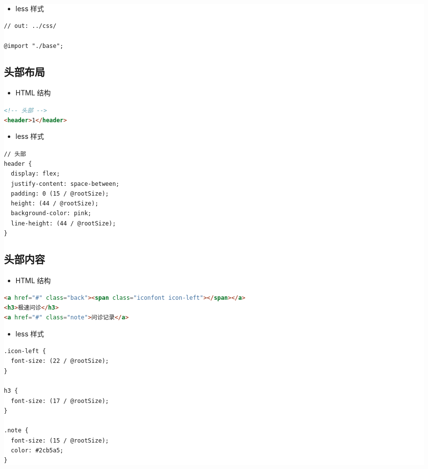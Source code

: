 - less 样式

```less
// out: ../css/

@import "./base";
```

## 头部布局

- HTML 结构

```html
<!-- 头部 -->
<header>1</header>
```

- less 样式

```less
// 头部
header {
  display: flex;
  justify-content: space-between;
  padding: 0 (15 / @rootSize);
  height: (44 / @rootSize);
  background-color: pink;
  line-height: (44 / @rootSize);
}
```

## 头部内容

- HTML 结构

```html
<a href="#" class="back"><span class="iconfont icon-left"></span></a>
<h3>极速问诊</h3>
<a href="#" class="note">问诊记录</a>
```

- less 样式

```less
.icon-left {
  font-size: (22 / @rootSize);
}

h3 {
  font-size: (17 / @rootSize);
}

.note {
  font-size: (15 / @rootSize);
  color: #2cb5a5;
}
```
